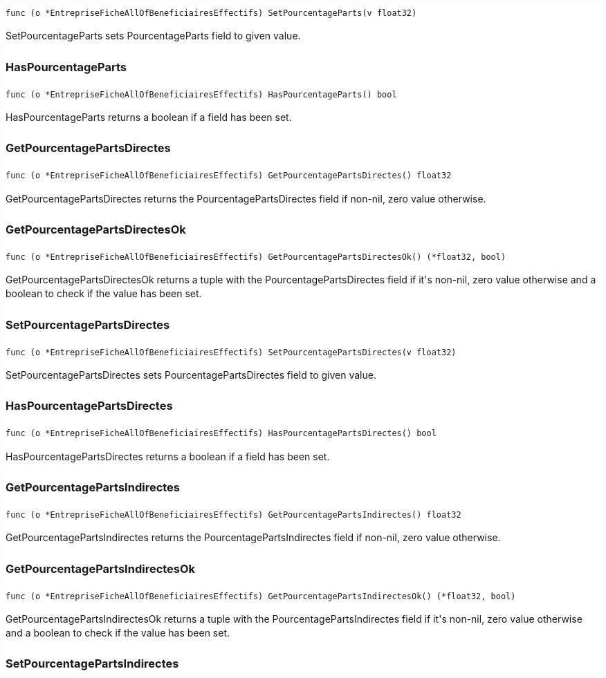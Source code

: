`func (o *EntrepriseFicheAllOfBeneficiairesEffectifs) SetPourcentageParts(v float32)`

SetPourcentageParts sets PourcentageParts field to given value.

### HasPourcentageParts

`func (o *EntrepriseFicheAllOfBeneficiairesEffectifs) HasPourcentageParts() bool`

HasPourcentageParts returns a boolean if a field has been set.

### GetPourcentagePartsDirectes

`func (o *EntrepriseFicheAllOfBeneficiairesEffectifs) GetPourcentagePartsDirectes() float32`

GetPourcentagePartsDirectes returns the PourcentagePartsDirectes field if non-nil, zero value otherwise.

### GetPourcentagePartsDirectesOk

`func (o *EntrepriseFicheAllOfBeneficiairesEffectifs) GetPourcentagePartsDirectesOk() (*float32, bool)`

GetPourcentagePartsDirectesOk returns a tuple with the PourcentagePartsDirectes field if it's non-nil, zero value otherwise
and a boolean to check if the value has been set.

### SetPourcentagePartsDirectes

`func (o *EntrepriseFicheAllOfBeneficiairesEffectifs) SetPourcentagePartsDirectes(v float32)`

SetPourcentagePartsDirectes sets PourcentagePartsDirectes field to given value.

### HasPourcentagePartsDirectes

`func (o *EntrepriseFicheAllOfBeneficiairesEffectifs) HasPourcentagePartsDirectes() bool`

HasPourcentagePartsDirectes returns a boolean if a field has been set.

### GetPourcentagePartsIndirectes

`func (o *EntrepriseFicheAllOfBeneficiairesEffectifs) GetPourcentagePartsIndirectes() float32`

GetPourcentagePartsIndirectes returns the PourcentagePartsIndirectes field if non-nil, zero value otherwise.

### GetPourcentagePartsIndirectesOk

`func (o *EntrepriseFicheAllOfBeneficiairesEffectifs) GetPourcentagePartsIndirectesOk() (*float32, bool)`

GetPourcentagePartsIndirectesOk returns a tuple with the PourcentagePartsIndirectes field if it's non-nil, zero value otherwise
and a boolean to check if the value has been set.

### SetPourcentagePartsIndirectes
